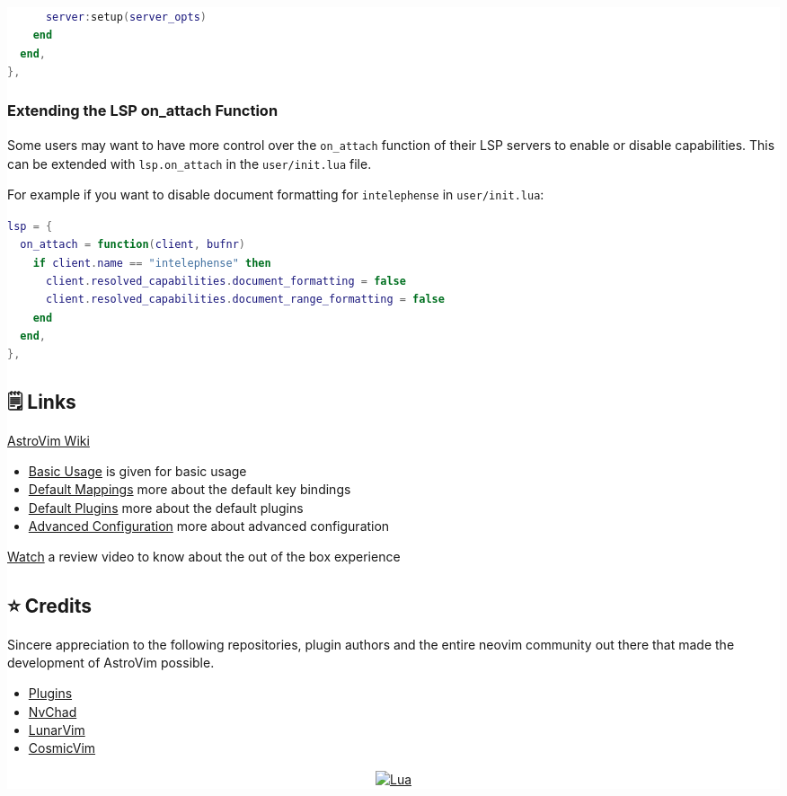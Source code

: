 ```lua
      server:setup(server_opts)
    end
  end,
},
```

### Extending the LSP on_attach Function

Some users may want to have more control over the `on_attach` function of their LSP servers to enable or disable capabilities. This can be extended with `lsp.on_attach` in the `user/init.lua` file.

For example if you want to disable document formatting for `intelephense` in `user/init.lua`:

```lua
lsp = {
  on_attach = function(client, bufnr)
    if client.name == "intelephense" then
      client.resolved_capabilities.document_formatting = false
      client.resolved_capabilities.document_range_formatting = false
    end
  end,
},
```

## 🗒️ Links

[AstroVim Wiki](https://github.com/kabinspace/AstroVim/wiki)

- [Basic Usage](https://github.com/kabinspace/AstroVim/wiki/Default-Plugins) is given for basic usage
- [Default Mappings](https://github.com/kabinspace/AstroVim/wiki/Default-Mappings) more about the default key bindings
- [Default Plugins](https://github.com/kabinspace/AstroVim/wiki/Default-Plugins) more about the default plugins
- [Advanced Configuration](https://github.com/kabinspace/AstroVim/wiki/Advanced-Configuration) more about advanced configuration

[Watch](https://www.youtube.com/watch?v=JQLZ7NJRTEo&t=4s&ab_channel=JohnCodes) a review video to know about the out of the box experience

## ⭐ Credits

Sincere appreciation to the following repositories, plugin authors and the entire neovim community out there that made the development of AstroVim possible.

- [Plugins](https://github.com/kabinspace/AstroVim/wiki/Default-Plugins)
- [NvChad](https://github.com/NvChad/NvChad)
- [LunarVim](https://github.com/LunarVim)
- [CosmicVim](https://github.com/CosmicNvim/CosmicNvim)

<div align="center" id="madewithlua">

[![Lua](https://img.shields.io/badge/Made%20with%20Lua-blue.svg?style=for-the-badge&logo=lua)](https://lua.org)

</div>
